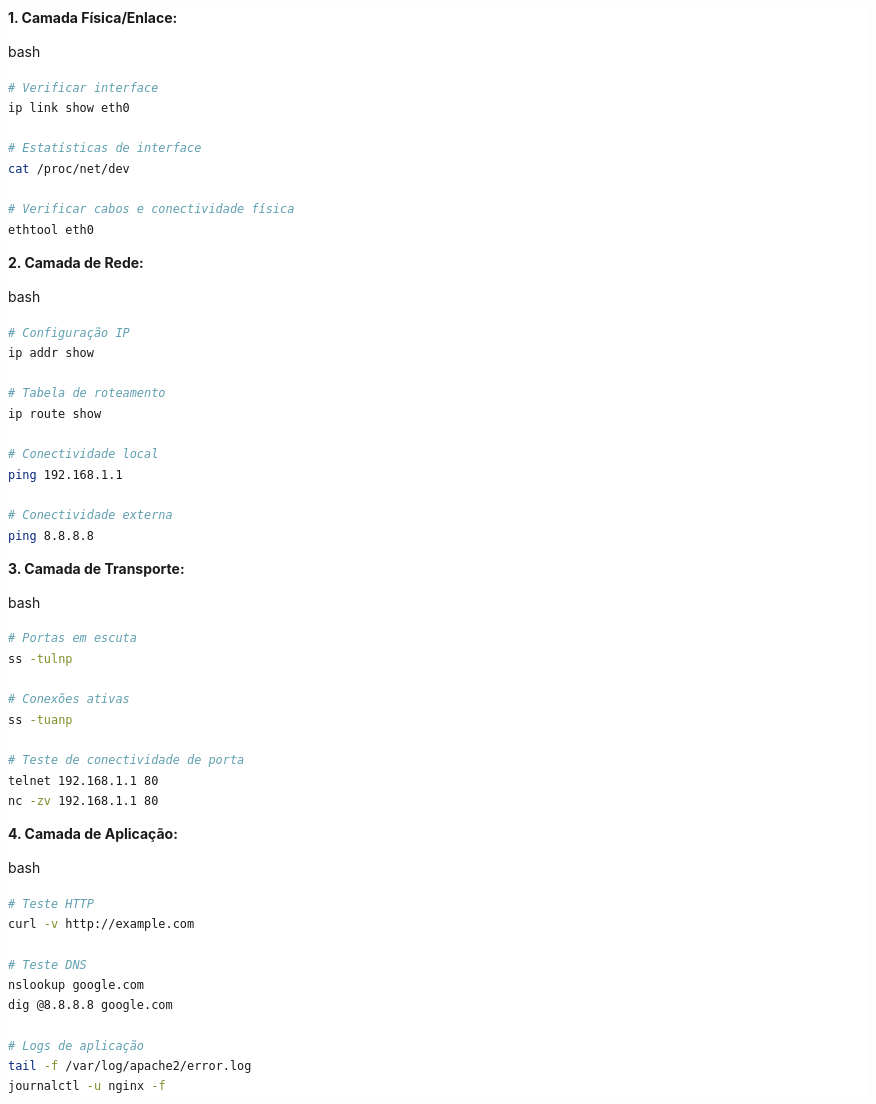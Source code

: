 **1. Camada Física/Enlace:**

bash

```bash
# Verificar interface
ip link show eth0

# Estatísticas de interface
cat /proc/net/dev

# Verificar cabos e conectividade física
ethtool eth0
```

**2. Camada de Rede:**

bash

```bash
# Configuração IP
ip addr show

# Tabela de roteamento
ip route show

# Conectividade local
ping 192.168.1.1

# Conectividade externa
ping 8.8.8.8
```

**3. Camada de Transporte:**

bash

```bash
# Portas em escuta
ss -tulnp

# Conexões ativas
ss -tuanp

# Teste de conectividade de porta
telnet 192.168.1.1 80
nc -zv 192.168.1.1 80
```

**4. Camada de Aplicação:**

bash

```bash
# Teste HTTP
curl -v http://example.com

# Teste DNS
nslookup google.com
dig @8.8.8.8 google.com

# Logs de aplicação
tail -f /var/log/apache2/error.log
journalctl -u nginx -f
```
